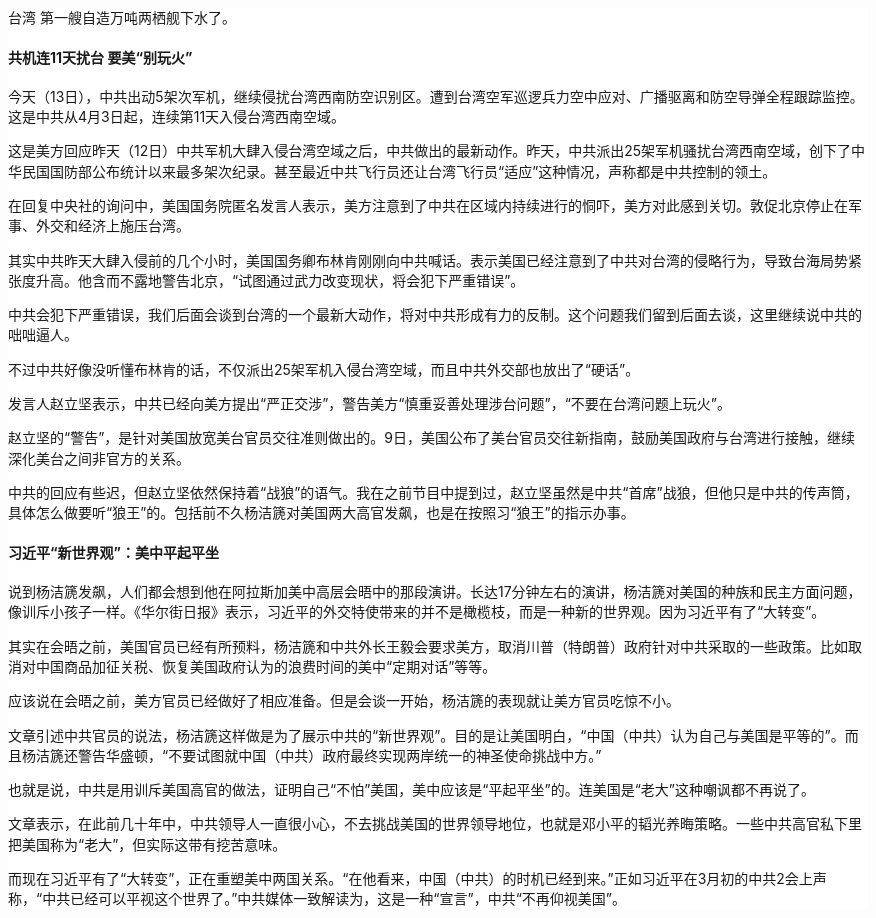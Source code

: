    台湾
  </ok>
  第一艘自造万吨两栖舰下水了。
 </p>
 <h4>
  共机连11天扰台 要美“别玩火”
 </h4>
 <p>
  今天（13日），中共出动5架次军机，继续侵扰台湾西南防空识别区。遭到台湾空军巡逻兵力空中应对、广播驱离和防空导弹全程跟踪监控。这是中共从4月3日起，连续第11天入侵台湾西南空域。
 </p>
 <p>
  这是美方回应昨天（12日）中共军机大肆入侵台湾空域之后，中共做出的最新动作。昨天，中共派出25架军机骚扰台湾西南空域，创下了中华民国国防部公布统计以来最多架次纪录。甚至最近中共飞行员还让台湾飞行员“适应”这种情况，声称都是中共控制的领土。
 </p>
 <p>
  在回复中央社的询问中，美国国务院匿名发言人表示，美方注意到了中共在区域内持续进行的恫吓，美方对此感到关切。敦促北京停止在军事、外交和经济上施压台湾。
 </p>
 <p>
  其实中共昨天大肆入侵前的几个小时，美国国务卿布林肯刚刚向中共喊话。表示美国已经注意到了中共对台湾的侵略行为，导致台海局势紧张度升高。他含而不露地警告北京，“试图通过武力改变现状，将会犯下严重错误”。
 </p>
 <p>
  中共会犯下严重错误，我们后面会谈到台湾的一个最新大动作，将对中共形成有力的反制。这个问题我们留到后面去谈，这里继续说中共的咄咄逼人。
 </p>
 <p>
  不过中共好像没听懂布林肯的话，不仅派出25架军机入侵台湾空域，而且中共外交部也放出了“硬话”。
 </p>
 <p>
  发言人赵立坚表示，中共已经向美方提出“严正交涉”，警告美方“慎重妥善处理涉台问题”，“不要在台湾问题上玩火”。
 </p>
 <p>
  赵立坚的“警告”，是针对美国放宽美台官员交往准则做出的。9日，美国公布了美台官员交往新指南，鼓励美国政府与台湾进行接触，继续深化美台之间非官方的关系。
 </p>
 <p>
  中共的回应有些迟，但赵立坚依然保持着“战狼”的语气。我在之前节目中提到过，赵立坚虽然是中共“首席”战狼，但他只是中共的传声筒，具体怎么做要听“狼王”的。包括前不久杨洁篪对美国两大高官发飙，也是在按照习“狼王”的指示办事。
 </p>
 <h4>
  习近平“新世界观”：美中平起平坐
 </h4>
 <p>
  说到杨洁篪发飙，人们都会想到他在阿拉斯加美中高层会晤中的那段演讲。长达17分钟左右的演讲，杨洁篪对美国的种族和民主方面问题，像训斥小孩子一样。《华尔街日报》表示，习近平的外交特使带来的并不是橄榄枝，而是一种新的世界观。因为习近平有了“大转变”。
 </p>
 <p>
  其实在会晤之前，美国官员已经有所预料，杨洁篪和中共外长王毅会要求美方，取消川普（特朗普）政府针对中共采取的一些政策。比如取消对中国商品加征关税、恢复美国政府认为的浪费时间的美中“定期对话”等等。
 </p>
 <p>
  应该说在会晤之前，美方官员已经做好了相应准备。但是会谈一开始，杨洁篪的表现就让美方官员吃惊不小。
 </p>
 <p>
  文章引述中共官员的说法，杨洁篪这样做是为了展示中共的“新世界观”。目的是让美国明白，“中国（中共）认为自己与美国是平等的”。而且杨洁篪还警告华盛顿，“不要试图就中国（中共）政府最终实现两岸统一的神圣使命挑战中方。”
 </p>
 <p>
  也就是说，中共是用训斥美国高官的做法，证明自己“不怕”美国，美中应该是“平起平坐”的。连美国是“老大”这种嘲讽都不再说了。
 </p>
 <p>
  文章表示，在此前几十年中，中共领导人一直很小心，不去挑战美国的世界领导地位，也就是邓小平的韬光养晦策略。一些中共高官私下里把美国称为“老大”，但实际这带有挖苦意味。
 </p>
 <p>
  而现在习近平有了“大转变”，正在重塑美中两国关系。“在他看来，中国（中共）的时机已经到来。”正如习近平在3月初的中共2会上声称，“中共已经可以平视这个世界了。”中共媒体一致解读为，这是一种“宣言”，中共“不再仰视美国”。
 </p>
 <p>